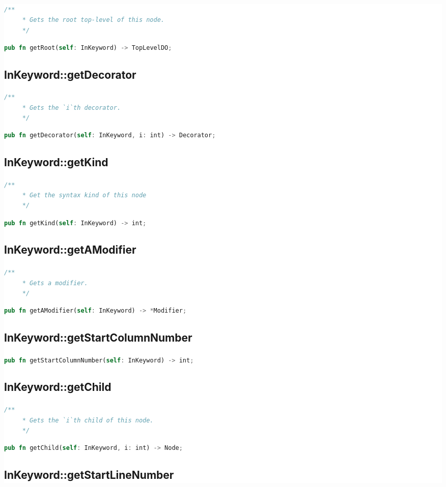 ```rust
/**
     * Gets the root top-level of this node. 
     */
```
```rust
pub fn getRoot(self: InKeyword) -> TopLevelDO;
```
## InKeyword::getDecorator

```rust
/**
     * Gets the `i`th decorator.
     */
```
```rust
pub fn getDecorator(self: InKeyword, i: int) -> Decorator;
```
## InKeyword::getKind

```rust
/**
     * Get the syntax kind of this node
     */
```
```rust
pub fn getKind(self: InKeyword) -> int;
```
## InKeyword::getAModifier

```rust
/**
     * Gets a modifier.
     */
```
```rust
pub fn getAModifier(self: InKeyword) -> *Modifier;
```
## InKeyword::getStartColumnNumber

```rust
pub fn getStartColumnNumber(self: InKeyword) -> int;
```
## InKeyword::getChild

```rust
/**
     * Gets the `i`th child of this node.
     */
```
```rust
pub fn getChild(self: InKeyword, i: int) -> Node;
```
## InKeyword::getStartLineNumber
